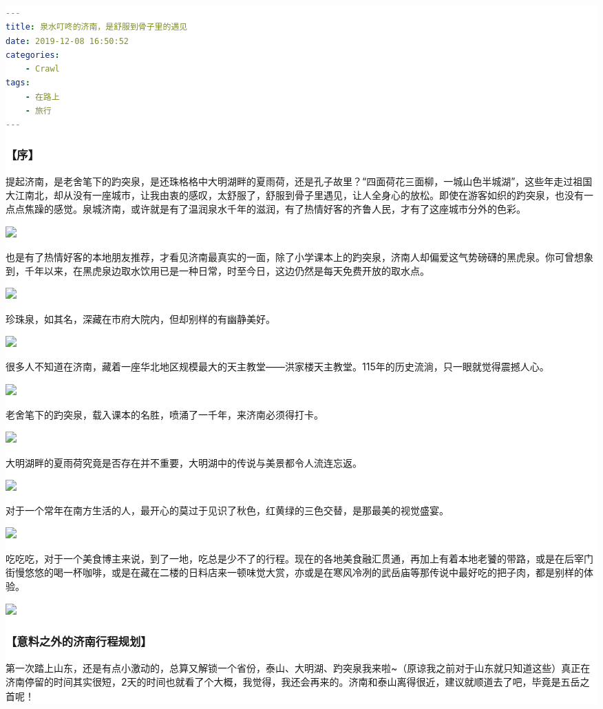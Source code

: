 ```yaml
---
title: 泉水叮咚的济南，是舒服到骨子里的遇见
date: 2019-12-08 16:50:52
categories:
	- Crawl
tags:
	- 在路上
	- 旅行
---
```

### 【序】

提起济南，是老舍笔下的趵突泉，是还珠格格中大明湖畔的夏雨荷，还是孔子故里？“四面荷花三面柳，一城山色半城湖”，这些年走过祖国大江南北，却从没有一座城市，让我由衷的感叹，太舒服了，舒服到骨子里遇见，让人全身心的放松。即使在游客如织的趵突泉，也没有一点点焦躁的感觉。泉城济南，或许就是有了温润泉水千年的滋润，有了热情好客的齐鲁人民，才有了这座城市分外的色彩。

![](https://s.tuniu.net/qn/image/e2ecb71d88154907169c4cfa7bc08f36/62909c51-e6b1-4641-864b-d3b1c7c3bed9.jpeg?imageView2/2/w/800/h/0)

也是有了热情好客的本地朋友推荐，才看见济南最真实的一面，除了小学课本上的趵突泉，济南人却偏爱这气势磅礴的黑虎泉。你可曾想象到，千年以来，在黑虎泉边取水饮用已是一种日常，时至今日，这边仍然是每天免费开放的取水点。

![](https://s.tuniu.net/qn/image/e2ecb71d88154907169c4cfa7bc08f36/eaeecb60-309c-4adf-a40a-706f8dc09790.jpeg?imageView2/2/w/800/h/0)

珍珠泉，如其名，深藏在市府大院内，但却别样的有幽静美好。

![](https://s.tuniu.net/qn/image/e2ecb71d88154907169c4cfa7bc08f36/0b686404-f20e-441a-8edb-0a0861335ecc.jpeg?imageView2/2/w/800/h/0)

很多人不知道在济南，藏着一座华北地区规模最大的天主教堂——洪家楼天主教堂。115年的历史流淌，只一眼就觉得震撼人心。

![](https://s.tuniu.net/qn/image/e2ecb71d88154907169c4cfa7bc08f36/5ba55184-6b4d-41f5-89a9-73f24ee00cea.jpeg?imageView2/2/w/800/h/0)

老舍笔下的趵突泉，载入课本的名胜，喷涌了一千年，来济南必须得打卡。

![](https://s.tuniu.net/qn/image/e2ecb71d88154907169c4cfa7bc08f36/3b649a29-6dc4-485e-8c3c-c1810837c162.jpeg?imageView2/2/w/800/h/0)

大明湖畔的夏雨荷究竟是否存在并不重要，大明湖中的传说与美景都令人流连忘返。

![](https://s.tuniu.net/qn/image/e2ecb71d88154907169c4cfa7bc08f36/1567a8c3-10c6-436d-b547-7793fcc8a4ca.jpeg?imageView2/2/w/800/h/0)

对于一个常年在南方生活的人，最开心的莫过于见识了秋色，红黄绿的三色交替，是那最美的视觉盛宴。

![](https://s.tuniu.net/qn/image/e2ecb71d88154907169c4cfa7bc08f36/8f539119-9e90-4861-a8f1-66c81e2d0741.jpeg?imageView2/2/w/800/h/0)

吃吃吃，对于一个美食博主来说，到了一地，吃总是少不了的行程。现在的各地美食融汇贯通，再加上有着本地老饕的带路，或是在后宰门街慢悠悠的喝一杯咖啡，或是在藏在二楼的日料店来一顿味觉大赏，亦或是在寒风冷冽的武岳庙等那传说中最好吃的把子肉，都是别样的体验。

![](https://s.tuniu.net/qn/image/e2ecb71d88154907169c4cfa7bc08f36/4832d57a-e7a7-4a8c-ac56-6cf0be7b376e.jpeg?imageView2/2/w/800/h/0)

### 【意料之外的济南行程规划】

第一次踏上山东，还是有点小激动的，总算又解锁一个省份，泰山、大明湖、趵突泉我来啦~（原谅我之前对于山东就只知道这些）真正在济南停留的时间其实很短，2天的时间也就看了个大概，我觉得，我还会再来的。济南和泰山离得很近，建议就顺道去了吧，毕竟是五岳之首呢！

